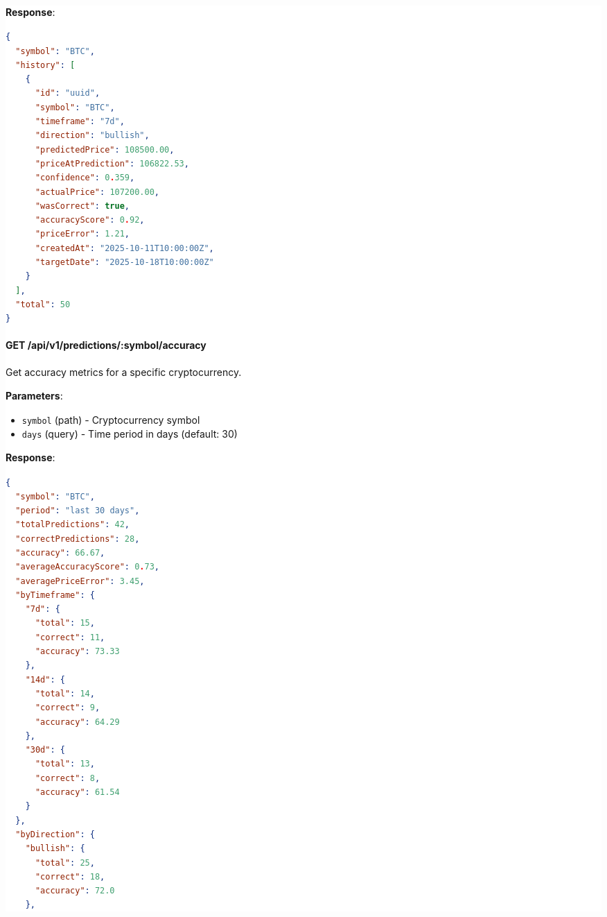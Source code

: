 **Response**:
```json
{
  "symbol": "BTC",
  "history": [
    {
      "id": "uuid",
      "symbol": "BTC",
      "timeframe": "7d",
      "direction": "bullish",
      "predictedPrice": 108500.00,
      "priceAtPrediction": 106822.53,
      "confidence": 0.359,
      "actualPrice": 107200.00,
      "wasCorrect": true,
      "accuracyScore": 0.92,
      "priceError": 1.21,
      "createdAt": "2025-10-11T10:00:00Z",
      "targetDate": "2025-10-18T10:00:00Z"
    }
  ],
  "total": 50
}
```

#### GET /api/v1/predictions/:symbol/accuracy
Get accuracy metrics for a specific cryptocurrency.

**Parameters**:
- `symbol` (path) - Cryptocurrency symbol
- `days` (query) - Time period in days (default: 30)

**Response**:
```json
{
  "symbol": "BTC",
  "period": "last 30 days",
  "totalPredictions": 42,
  "correctPredictions": 28,
  "accuracy": 66.67,
  "averageAccuracyScore": 0.73,
  "averagePriceError": 3.45,
  "byTimeframe": {
    "7d": {
      "total": 15,
      "correct": 11,
      "accuracy": 73.33
    },
    "14d": {
      "total": 14,
      "correct": 9,
      "accuracy": 64.29
    },
    "30d": {
      "total": 13,
      "correct": 8,
      "accuracy": 61.54
    }
  },
  "byDirection": {
    "bullish": {
      "total": 25,
      "correct": 18,
      "accuracy": 72.0
    },
```